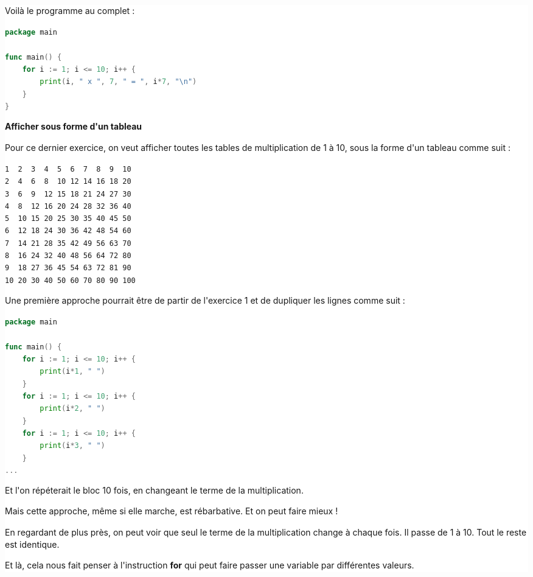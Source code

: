 Voilà le programme au complet :

```go
package main

func main() {
	for i := 1; i <= 10; i++ {
		print(i, " x ", 7, " = ", i*7, "\n")
	}
}
```

__Afficher sous forme d'un tableau__

Pour ce dernier exercice, on veut afficher toutes les tables de multiplication de 1 à 10, sous la forme d'un tableau comme suit :

```
1  2  3  4  5  6  7  8  9  10
2  4  6  8  10 12 14 16 18 20
3  6  9  12 15 18 21 24 27 30
4  8  12 16 20 24 28 32 36 40
5  10 15 20 25 30 35 40 45 50
6  12 18 24 30 36 42 48 54 60
7  14 21 28 35 42 49 56 63 70
8  16 24 32 40 48 56 64 72 80
9  18 27 36 45 54 63 72 81 90
10 20 30 40 50 60 70 80 90 100
```

Une première approche pourrait être de partir de l'exercice 1 et de dupliquer les lignes comme suit :

```go
package main

func main() {
	for i := 1; i <= 10; i++ {
		print(i*1, " ")
	}
	for i := 1; i <= 10; i++ {
		print(i*2, " ")
	}
	for i := 1; i <= 10; i++ {
		print(i*3, " ")
	}
...
```

Et l'on répéterait le bloc 10 fois, en changeant le terme de la multiplication.

Mais cette approche, même si elle marche, est rébarbative. Et on peut faire mieux !

En regardant de plus près, on peut voir que seul le terme de la multiplication change à chaque fois. Il passe de 1 à 10. Tout le reste est identique.

Et là, cela nous fait penser à l'instruction **for** qui peut faire passer une variable par différentes valeurs.
